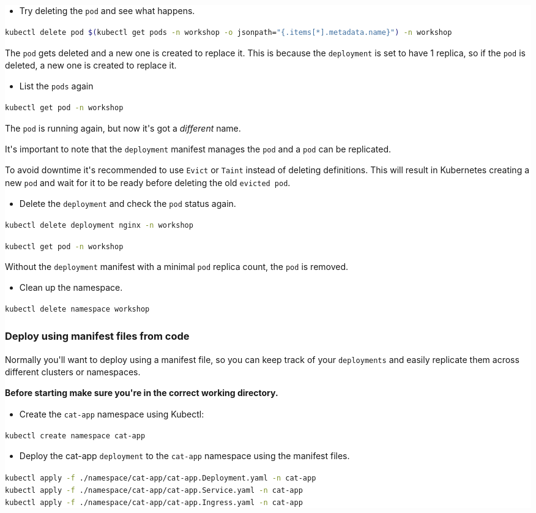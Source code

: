 - Try deleting the `pod` and see what happens.

```bash
kubectl delete pod $(kubectl get pods -n workshop -o jsonpath="{.items[*].metadata.name}") -n workshop
```

The `pod` gets deleted and a new one is created to replace it. This is because the `deployment` is set to have 1
replica, so if the `pod` is deleted, a new one is created to replace it.

- List the `pods` again

```bash
kubectl get pod -n workshop
```

The `pod` is running again, but now it's got a _different_ name.

It's important to note that the `deployment` manifest manages the `pod` and a `pod` can be replicated.

To avoid downtime it's recommended to use `Evict` or `Taint` instead of deleting definitions.
This will result in Kubernetes creating a new `pod` and wait for it to be ready before deleting the old `evicted pod`.

- Delete the `deployment` and check the `pod` status again.

```bash
kubectl delete deployment nginx -n workshop
```

```bash
kubectl get pod -n workshop
```

Without the `deployment` manifest with a minimal `pod` replica count, the `pod` is removed.

- Clean up the namespace.

```bash
kubectl delete namespace workshop
```

### Deploy using manifest files from code

Normally you'll want to deploy using a manifest file, so you can keep track of your `deployments` and
easily replicate them across different clusters or namespaces.

__Before starting make sure you're in the correct working directory.__

- Create the `cat-app` namespace using Kubectl:

```bash
kubectl create namespace cat-app
```

- Deploy the cat-app `deployment` to the `cat-app` namespace using the manifest files.

```bash
kubectl apply -f ./namespace/cat-app/cat-app.Deployment.yaml -n cat-app
kubectl apply -f ./namespace/cat-app/cat-app.Service.yaml -n cat-app
kubectl apply -f ./namespace/cat-app/cat-app.Ingress.yaml -n cat-app
```
